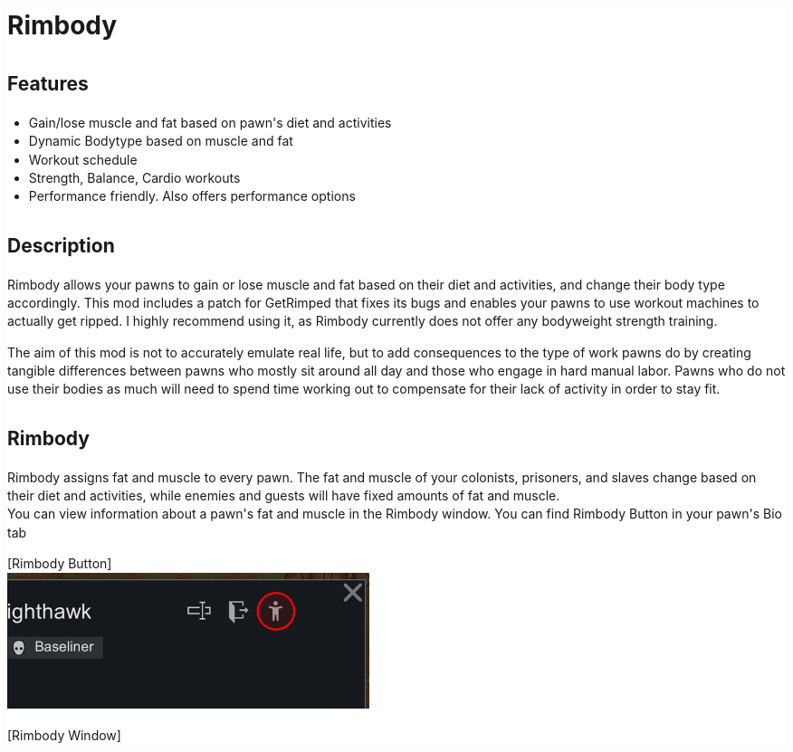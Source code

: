 # Rimbody

## Features
* Gain/lose muscle and fat based on pawn's diet and activities
* Dynamic Bodytype based on muscle and fat
* Workout schedule
* Strength, Balance, Cardio workouts
* Performance friendly. Also offers performance options

## Description
Rimbody allows your pawns to gain or lose muscle and fat based on their diet and activities, and change their body type accordingly. This mod includes a patch for GetRimped that fixes its bugs and enables your pawns to use workout machines to actually get ripped. I highly recommend using it, as Rimbody currently does not offer any bodyweight strength training.

The aim of this mod is not to accurately emulate real life, but to add consequences to the type of work pawns do by creating tangible differences between pawns who mostly sit around all day and those who engage in hard manual labor.
Pawns who do not use their bodies as much will need to spend time working out to compensate for their lack of activity in order to stay fit.

## Rimbody
Rimbody assigns fat and muscle to every pawn. The fat and muscle of your colonists, prisoners, and slaves change based on their diet and activities, while enemies and guests will have fixed amounts of fat and muscle.<br/>
You can view information about a pawn's fat and muscle in the Rimbody window. You can find Rimbody Button in your pawn's Bio tab

[Rimbody Button]<br/>
<img src="https://github.com/jagerguy36/Rimbody/blob/main/Images/RimbodyButton.png?raw=true" alt="RimbodyButton" width="400"/> 

[Rimbody Window]<br/>